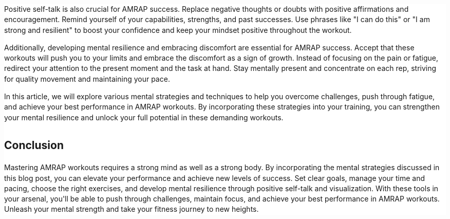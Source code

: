 Positive self-talk is also crucial for AMRAP success. Replace negative thoughts or doubts with positive affirmations and encouragement. Remind yourself of your capabilities, strengths, and past successes. Use phrases like "I can do this" or "I am strong and resilient" to boost your confidence and keep your mindset positive throughout the workout.

Additionally, developing mental resilience and embracing discomfort are essential for AMRAP success. Accept that these workouts will push you to your limits and embrace the discomfort as a sign of growth. Instead of focusing on the pain or fatigue, redirect your attention to the present moment and the task at hand. Stay mentally present and concentrate on each rep, striving for quality movement and maintaining your pace.

In this article, we will explore various mental strategies and techniques to help you overcome challenges, push through fatigue, and achieve your best performance in AMRAP workouts. By incorporating these strategies into your training, you can strengthen your mental resilience and unlock your full potential in these demanding workouts.

## Conclusion

Mastering AMRAP workouts requires a strong mind as well as a strong body. By incorporating the mental strategies discussed in this blog post, you can elevate your performance and achieve new levels of success. Set clear goals, manage your time and pacing, choose the right exercises, and develop mental resilience through positive self-talk and visualization. With these tools in your arsenal, you'll be able to push through challenges, maintain focus, and achieve your best performance in AMRAP workouts. Unleash your mental strength and take your fitness journey to new heights.